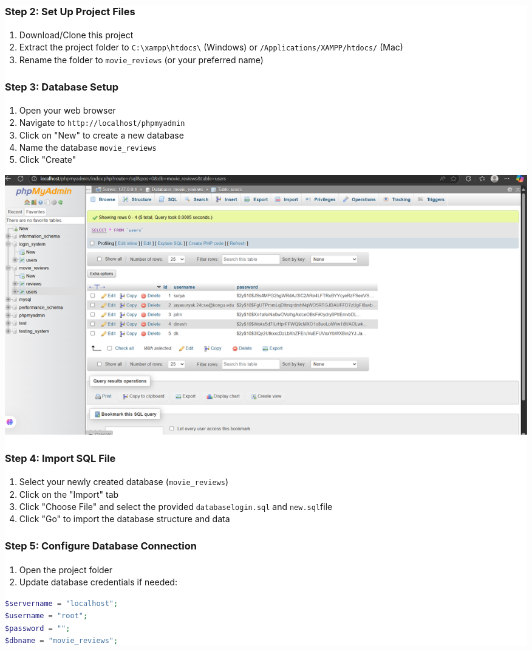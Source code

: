 ### Step 2: Set Up Project Files

1. Download/Clone this project
2. Extract the project folder to `C:\xampp\htdocs\` (Windows) or `/Applications/XAMPP/htdocs/` (Mac)
3. Rename the folder to `movie_reviews` (or your preferred name)

### Step 3: Database Setup

1. Open your web browser
2. Navigate to `http://localhost/phpmyadmin`
3. Click on "New" to create a new database
4. Name the database `movie_reviews`
5. Click "Create"

![phpMyAdmin Database Creation](screenshot/database.png)

### Step 4: Import SQL File

1. Select your newly created database (`movie_reviews`)
2. Click on the "Import" tab
3. Click "Choose File" and select the provided `databaselogin.sql` and `new.sql`file
4. Click "Go" to import the database structure and data

### Step 5: Configure Database Connection

1. Open the project folder
2. Update database credentials if needed:

```php
$servername = "localhost";
$username = "root";
$password = "";
$dbname = "movie_reviews";
```
